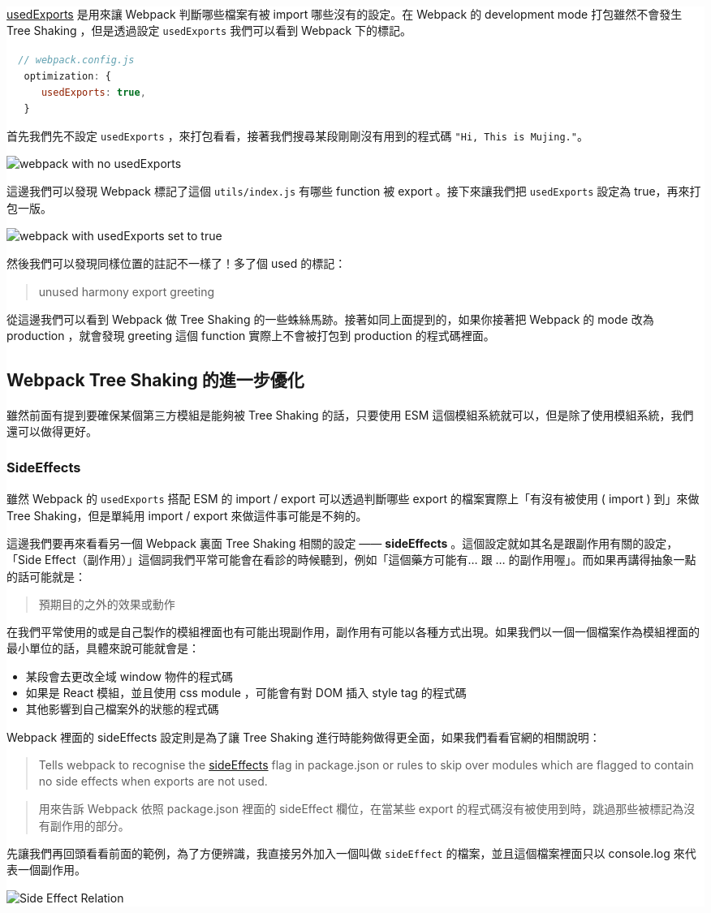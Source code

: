 [usedExports](https://webpack.js.org/configuration/optimization/#optimizationusedexports) 是用來讓 Webpack 判斷哪些檔案有被 import 哪些沒有的設定。在 Webpack 的 development mode 打包雖然不會發生 Tree Shaking ，但是透過設定 `usedExports` 我們可以看到 Webpack 下的標記。

```js
  // webpack.config.js
   optimization: {
      usedExports: true,
   }
```

首先我們先不設定 `usedExports` ，來打包看看，接著我們搜尋某段剛剛沒有用到的程式碼 `"Hi, This is Mujing."`。

![webpack with no usedExports](/_images/frontend-tree-shaking-result-code.png)

這邊我們可以發現 Webpack 標記了這個 `utils/index.js` 有哪些 function 被 export 。接下來讓我們把 `usedExports` 設定為 true，再來打包一版。

![webpack with usedExports set to true](/_images/frontend-tree-shaking-result-code1.png)

然後我們可以發現同樣位置的註記不一樣了！多了個 used 的標記：

> unused harmony export greeting

從這邊我們可以看到 Webpack 做 Tree Shaking 的一些蛛絲馬跡。接著如同上面提到的，如果你接著把 Webpack 的 mode 改為 production ，就會發現 greeting 這個 function 實際上不會被打包到 production 的程式碼裡面。

## Webpack Tree Shaking 的進一步優化

雖然前面有提到要確保某個第三方模組是能夠被 Tree Shaking 的話，只要使用 ESM 這個模組系統就可以，但是除了使用模組系統，我們還可以做得更好。

### SideEffects

雖然 Webpack 的 `usedExports` 搭配 ESM 的 import / export 可以透過判斷哪些 export 的檔案實際上「有沒有被使用 ( import ) 到」來做 Tree Shaking，但是單純用 import / export 來做這件事可能是不夠的。

這邊我們要再來看看另一個 Webpack 裏面 Tree Shaking 相關的設定 —— **sideEffects** 。這個設定就如其名是跟副作用有關的設定，「Side Effect（副作用）」這個詞我們平常可能會在看診的時候聽到，例如「這個藥方可能有… 跟 … 的副作用喔」。而如果再講得抽象一點的話可能就是：

> 預期目的之外的效果或動作

在我們平常使用的或是自己製作的模組裡面也有可能出現副作用，副作用有可能以各種方式出現。如果我們以一個一個檔案作為模組裡面的最小單位的話，具體來說可能就會是：

- 某段會去更改全域 window 物件的程式碼
- 如果是 React 模組，並且使用 css module ，可能會有對 DOM 插入 style tag 的程式碼
- 其他影響到自己檔案外的狀態的程式碼

Webpack 裡面的 sideEffects 設定則是為了讓 Tree Shaking 進行時能夠做得更全面，如果我們看看官網的相關說明：

> Tells webpack to recognise the [sideEffects](https://github.com/webpack/webpack/blob/master/examples/side-effects/README.md) flag in package.json or rules to skip over modules which are flagged to contain no side effects when exports are not used.

> 用來告訴 Webpack 依照 package.json 裡面的 sideEffect 欄位，在當某些 export 的程式碼沒有被使用到時，跳過那些被標記為沒有副作用的部分。

先讓我們再回頭看看前面的範例，為了方便辨識，我直接另外加入一個叫做 `sideEffect` 的檔案，並且這個檔案裡面只以 console.log 來代表一個副作用。

![Side Effect Relation](/_images/frontend-side-effect-relation.png)
